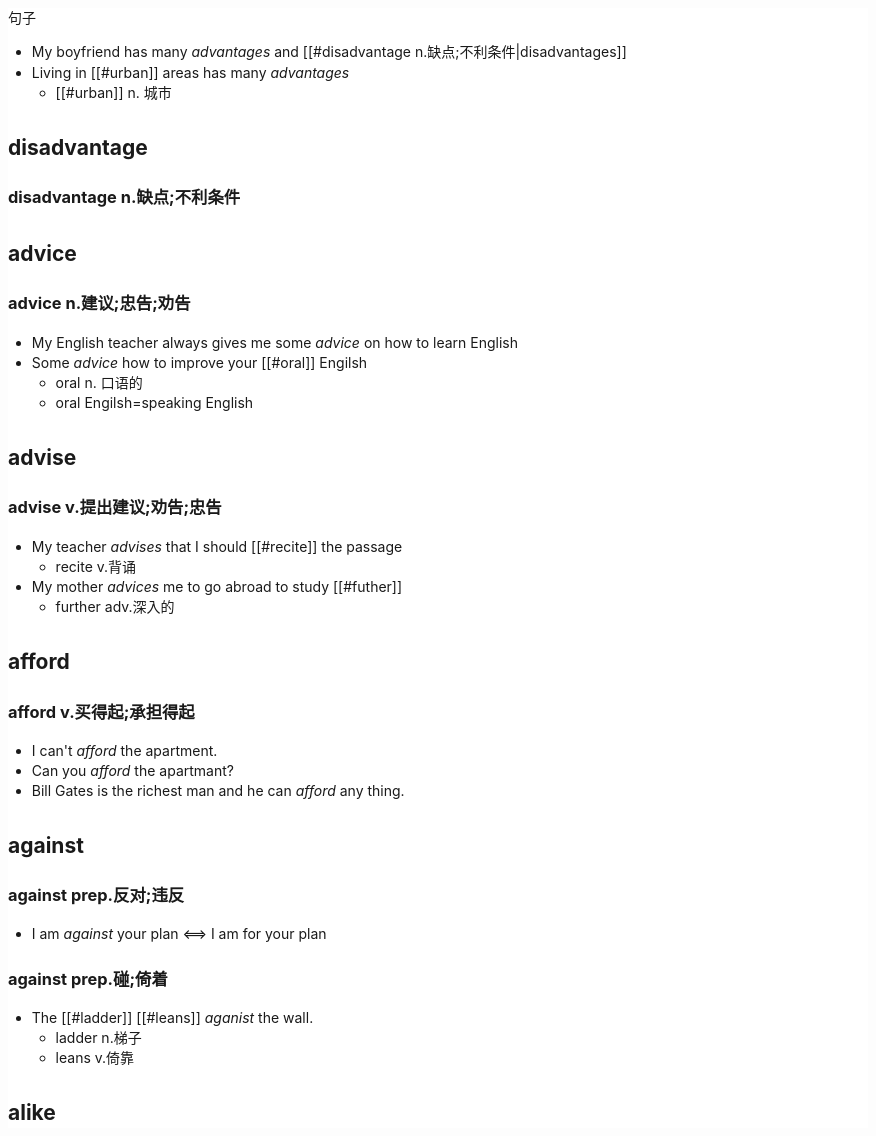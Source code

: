 句子

- My boyfriend has many *advantages* and [[#disadvantage n.缺点;不利条件|disadvantages]]
- Living in [[#urban]] areas has many *advantages*
  - [[#urban]] n. 城市

## disadvantage

### disadvantage n.缺点;不利条件

## advice

### advice n.建议;忠告;劝告

- My English teacher always gives me some *advice* on how to learn English
- Some *advice* how to improve your [[#oral]] Engilsh
  - oral n. 口语的
  - oral Engilsh=speaking English

## advise

### advise v.提出建议;劝告;忠告

- My teacher *advises* that I should [[#recite]] the passage
  - recite v.背诵
- My mother *advices* me to go abroad to study [[#futher]]
  - further adv.深入的

## afford

### afford v.买得起;承担得起

- I can't *afford* the apartment.
- Can you *afford* the apartmant?
- Bill Gates is the richest man and he can *afford* any thing.

## against

### against prep.反对;违反

- I am *against* your plan <==> I am for your plan

### against prep.碰;倚着

- The [[#ladder]] [[#leans]] *aganist* the wall.
  - ladder n.梯子
  - leans v.倚靠

## alike
